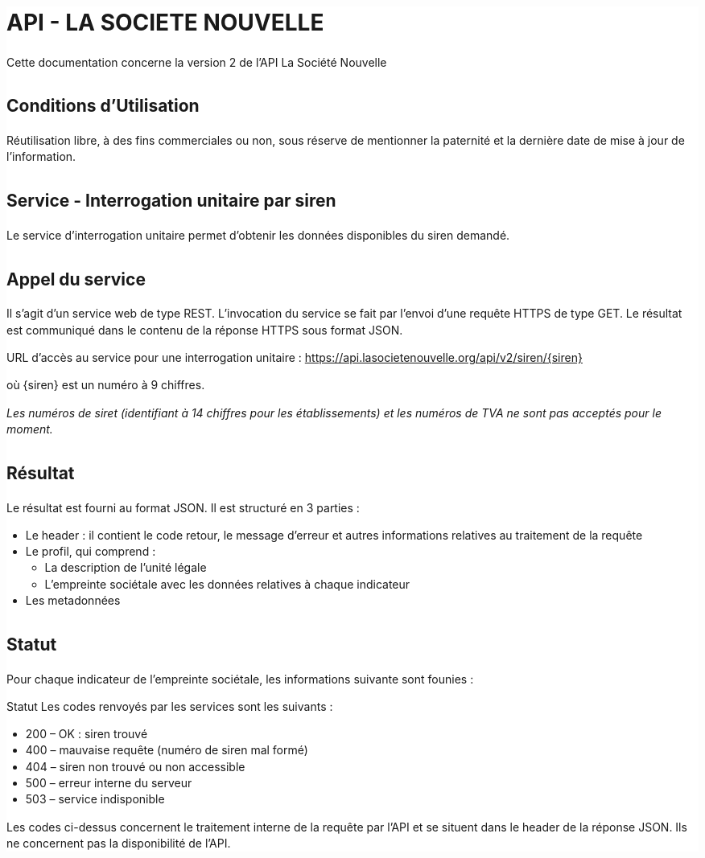 # API - LA SOCIETE NOUVELLE

Cette documentation concerne la version 2 de l’API La Société Nouvelle

## Conditions d’Utilisation

Réutilisation libre, à des fins commerciales ou non, sous réserve de mentionner la paternité et la dernière date de mise à jour de l’information.

## Service - Interrogation unitaire par siren

Le service d’interrogation unitaire permet d’obtenir les données disponibles du siren demandé.

## Appel du service

Il s’agit d’un service web de type REST. L’invocation du service se fait par l’envoi d’une requête HTTPS de type GET. Le résultat est communiqué dans le contenu de la réponse HTTPS sous format JSON.

URL d’accès au service pour une interrogation unitaire :
https://api.lasocietenouvelle.org/api/v2/siren/{siren}  

où {siren} est un numéro à 9 chiffres.

*Les numéros de siret (identifiant à 14 chiffres pour les établissements) et les numéros de TVA ne sont pas acceptés pour le moment.*

## Résultat

Le résultat est fourni au format JSON.
Il est structuré en 3 parties :
* Le header : il contient le code retour, le message d’erreur et autres informations relatives au traitement de la requête
* Le profil, qui comprend :
  * La description de l’unité légale
  * L’empreinte sociétale avec les données relatives à chaque indicateur
* Les metadonnées

## Statut

Pour chaque indicateur de l’empreinte sociétale, les informations suivante sont founies :

Statut
Les codes renvoyés par les services sont les suivants :
* 200 – OK : siren trouvé
* 400 – mauvaise requête (numéro de siren mal formé)
* 404 – siren non trouvé ou non accessible
* 500 – erreur interne du serveur
* 503 – service indisponible

Les codes ci-dessus concernent le traitement interne de la requête par l’API et se situent dans le header de la réponse JSON. Ils ne concernent pas la disponibilité de l’API. 
 